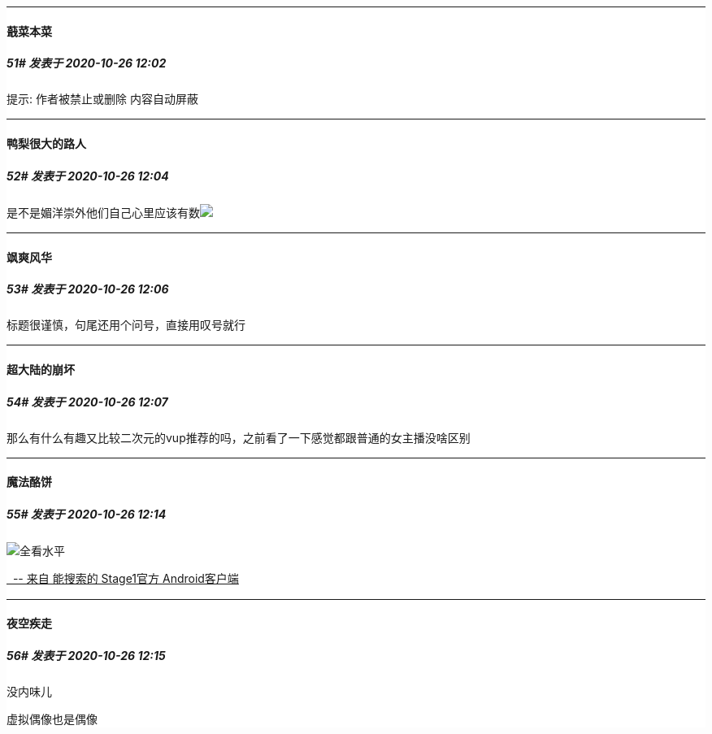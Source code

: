 
-----

####  蕺菜本菜  
##### 51#       发表于 2020-10-26 12:02

提示: 作者被禁止或删除 内容自动屏蔽


-----

####  鸭梨很大的路人  
##### 52#       发表于 2020-10-26 12:04


是不是媚洋崇外他们自己心里应该有数<img src="https://static.saraba1st.com/image/smiley/face2017/035.png" referrerpolicy="no-referrer">


-----

####  飒爽风华  
##### 53#       发表于 2020-10-26 12:06


标题很谨慎，句尾还用个问号，直接用叹号就行


-----

####  超大陆的崩坏  
##### 54#       发表于 2020-10-26 12:07


那么有什么有趣又比较二次元的vup推荐的吗，之前看了一下感觉都跟普通的女主播没啥区别


-----

####  魔法酪饼  
##### 55#       发表于 2020-10-26 12:14


<img src="https://static.saraba1st.com/image/smiley/face2017/005.png" referrerpolicy="no-referrer">全看水平

[  -- 来自 能搜索的 Stage1官方 Android客户端](https://www.coolapk.com/apk/140634)


-----

####  夜空疾走  
##### 56#       发表于 2020-10-26 12:15


没内味儿


虚拟偶像也是偶像

